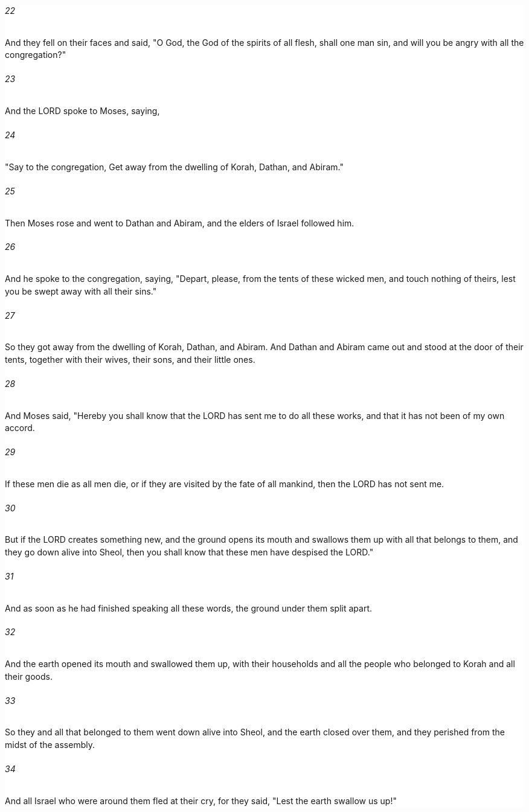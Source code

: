 ###### 22 
And they fell on their faces and said, "O God, the God of the spirits of all flesh, shall one man sin, and will you be angry with all the congregation?" 
 

###### 23 
And the LORD spoke to Moses, saying, 
 

###### 24 
"Say to the congregation, Get away from the dwelling of Korah, Dathan, and Abiram."
 
 

###### 25 
Then Moses rose and went to Dathan and Abiram, and the elders of Israel followed him. 
 

###### 26 
And he spoke to the congregation, saying, "Depart, please, from the tents of these wicked men, and touch nothing of theirs, lest you be swept away with all their sins." 
 

###### 27 
So they got away from the dwelling of Korah, Dathan, and Abiram. And Dathan and Abiram came out and stood at the door of their tents, together with their wives, their sons, and their little ones. 
 

###### 28 
And Moses said, "Hereby you shall know that the LORD has sent me to do all these works, and that it has not been of my own accord. 
 

###### 29 
If these men die as all men die, or if they are visited by the fate of all mankind, then the LORD has not sent me. 
 

###### 30 
But if the LORD creates something new, and the ground opens its mouth and swallows them up with all that belongs to them, and they go down alive into Sheol, then you shall know that these men have despised the LORD."
 
 

###### 31 
And as soon as he had finished speaking all these words, the ground under them split apart. 
 

###### 32 
And the earth opened its mouth and swallowed them up, with their households and all the people who belonged to Korah and all their goods. 
 

###### 33 
So they and all that belonged to them went down alive into Sheol, and the earth closed over them, and they perished from the midst of the assembly. 
 

###### 34 
And all Israel who were around them fled at their cry, for they said, "Lest the earth swallow us up!" 
 